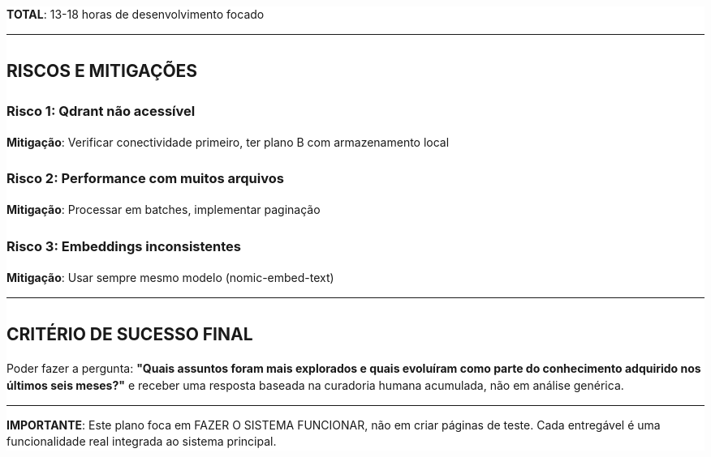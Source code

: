 **TOTAL**: 13-18 horas de desenvolvimento focado

---

## RISCOS E MITIGAÇÕES

### Risco 1: Qdrant não acessível
**Mitigação**: Verificar conectividade primeiro, ter plano B com armazenamento local

### Risco 2: Performance com muitos arquivos
**Mitigação**: Processar em batches, implementar paginação

### Risco 3: Embeddings inconsistentes
**Mitigação**: Usar sempre mesmo modelo (nomic-embed-text)

---

## CRITÉRIO DE SUCESSO FINAL

Poder fazer a pergunta: **"Quais assuntos foram mais explorados e quais evoluíram como parte do conhecimento adquirido nos últimos seis meses?"** e receber uma resposta baseada na curadoria humana acumulada, não em análise genérica.

---

**IMPORTANTE**: Este plano foca em FAZER O SISTEMA FUNCIONAR, não em criar páginas de teste. Cada entregável é uma funcionalidade real integrada ao sistema principal.